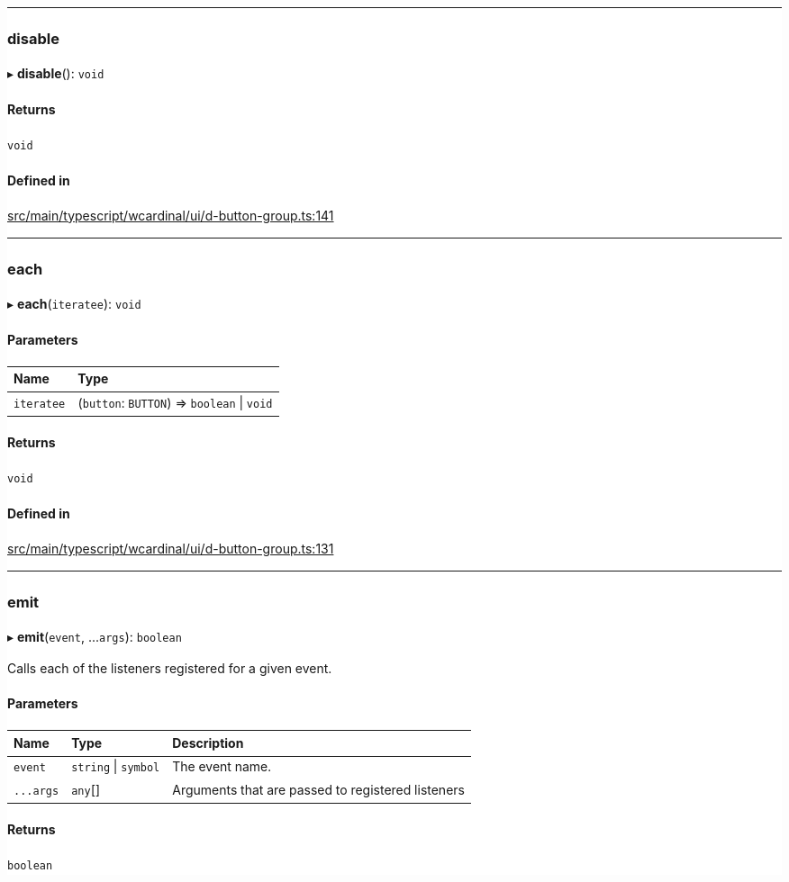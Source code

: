 ___

### disable

▸ **disable**(): `void`

#### Returns

`void`

#### Defined in

[src/main/typescript/wcardinal/ui/d-button-group.ts:141](https://github.com/winter-cardinal/winter-cardinal-ui/blob/v0.194.0/src/main/typescript/wcardinal/ui/d-button-group.ts#L141)

___

### each

▸ **each**(`iteratee`): `void`

#### Parameters

| Name | Type |
| :------ | :------ |
| `iteratee` | (`button`: `BUTTON`) => `boolean` \| `void` |

#### Returns

`void`

#### Defined in

[src/main/typescript/wcardinal/ui/d-button-group.ts:131](https://github.com/winter-cardinal/winter-cardinal-ui/blob/v0.194.0/src/main/typescript/wcardinal/ui/d-button-group.ts#L131)

___

### emit

▸ **emit**(`event`, ...`args`): `boolean`

Calls each of the listeners registered for a given event.

#### Parameters

| Name | Type | Description |
| :------ | :------ | :------ |
| `event` | `string` \| `symbol` | The event name. |
| `...args` | `any`[] | Arguments that are passed to registered listeners |

#### Returns

`boolean`
